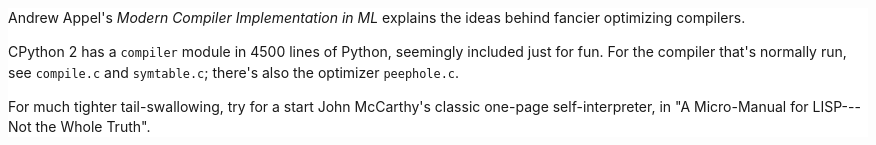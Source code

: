 Andrew Appel's _Modern Compiler Implementation in ML_ explains the
ideas behind fancier optimizing compilers.

CPython 2 has a `compiler` module in 4500 lines of Python, seemingly
included just for fun. For the compiler that's normally run, see
`compile.c` and `symtable.c`; there's also the optimizer `peephole.c`.

For much tighter tail-swallowing, try for a start John McCarthy's
classic one-page self-interpreter, in "A Micro-Manual for LISP---Not
the Whole Truth".
